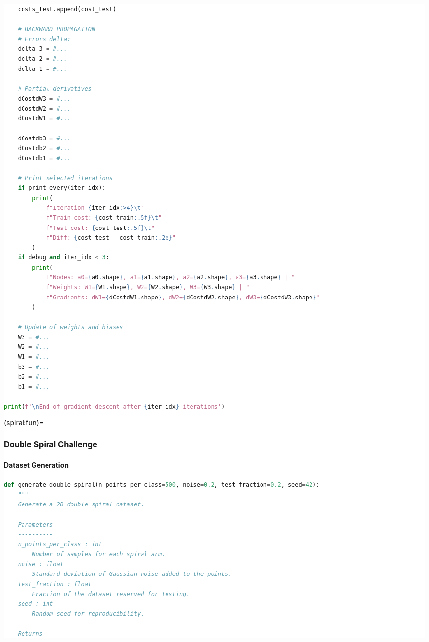 ```python
    costs_test.append(cost_test)

    # BACKWARD PROPAGATION
    # Errors delta:
    delta_3 = #...
    delta_2 = #...
    delta_1 = #...

    # Partial derivatives
    dCostdW3 = #...
    dCostdW2 = #...
    dCostdW1 = #...

    dCostdb3 = #...
    dCostdb2 = #...
    dCostdb1 = #...

    # Print selected iterations
    if print_every(iter_idx):
        print(
            f"Iteration {iter_idx:>4}\t"
            f"Train cost: {cost_train:.5f}\t"
            f"Test cost: {cost_test:.5f}\t"
            f"Diff: {cost_test - cost_train:.2e}"
        )
    if debug and iter_idx < 3:
        print(
            f"Nodes: a0={a0.shape}, a1={a1.shape}, a2={a2.shape}, a3={a3.shape} | "
            f"Weights: W1={W1.shape}, W2={W2.shape}, W3={W3.shape} | "
            f"Gradients: dW1={dCostdW1.shape}, dW2={dCostdW2.shape}, dW3={dCostdW3.shape}"
        )

    # Update of weights and biases
    W3 = #...
    W2 = #...
    W1 = #...
    b3 = #...
    b2 = #...
    b1 = #...
    
print(f'\nEnd of gradient descent after {iter_idx} iterations')
```
(spiral:fun)=
### Double Spiral Challenge
#### Dataset Generation
```python
def generate_double_spiral(n_points_per_class=500, noise=0.2, test_fraction=0.2, seed=42):
    """
    Generate a 2D double spiral dataset.
    
    Parameters
    ----------
    n_points_per_class : int
        Number of samples for each spiral arm.
    noise : float
        Standard deviation of Gaussian noise added to the points.
    test_fraction : float
        Fraction of the dataset reserved for testing.
    seed : int
        Random seed for reproducibility.
    
    Returns
```